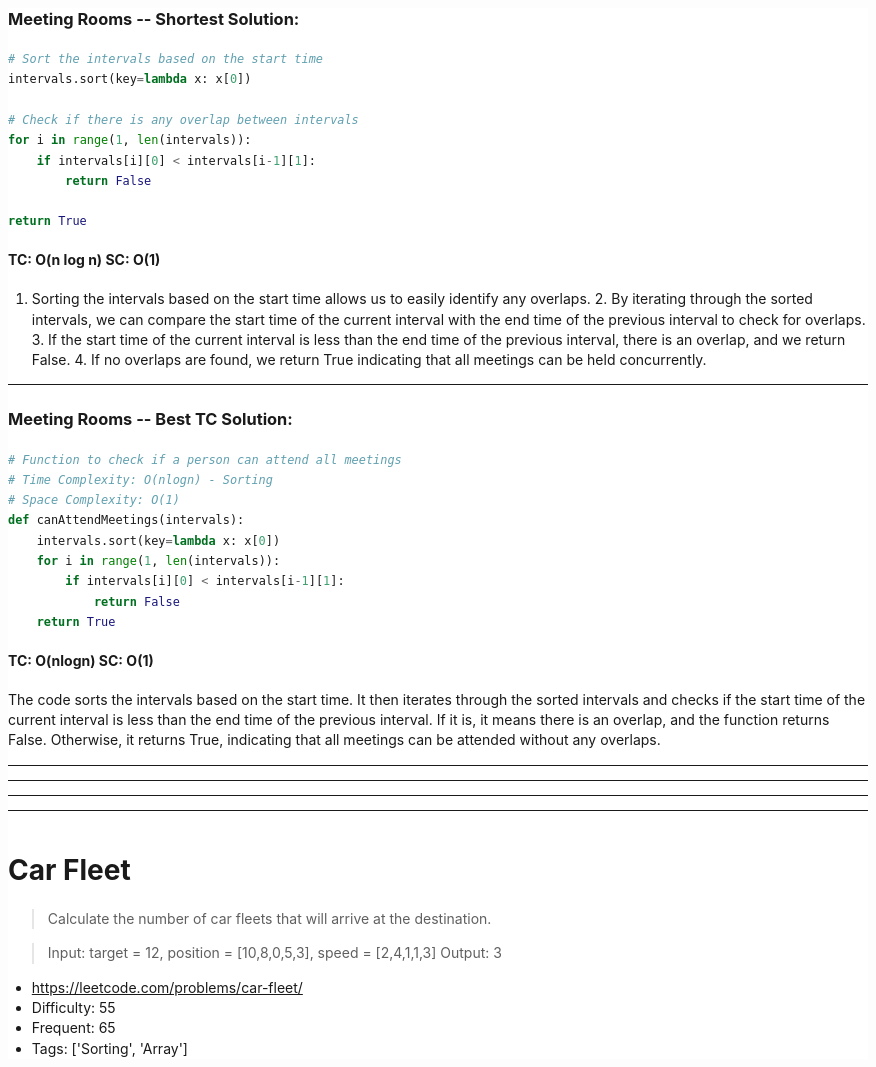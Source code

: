 ### Meeting Rooms -- Shortest Solution:
```python
# Sort the intervals based on the start time
intervals.sort(key=lambda x: x[0])

# Check if there is any overlap between intervals
for i in range(1, len(intervals)):
    if intervals[i][0] < intervals[i-1][1]:
        return False

return True
```
#### TC: O(n log n) **SC:** O(1)

1. Sorting the intervals based on the start time allows us to easily identify any overlaps. 2. By
iterating through the sorted intervals, we can compare the start time of the current interval with
the end time of the previous interval to check for overlaps. 3. If the start time of the current
interval is less than the end time of the previous interval, there is an overlap, and we return
False. 4. If no overlaps are found, we return True indicating that all meetings can be held
concurrently.

---
### Meeting Rooms -- Best TC Solution:
```python
# Function to check if a person can attend all meetings
# Time Complexity: O(nlogn) - Sorting
# Space Complexity: O(1)
def canAttendMeetings(intervals):
    intervals.sort(key=lambda x: x[0])
    for i in range(1, len(intervals)):
        if intervals[i][0] < intervals[i-1][1]:
            return False
    return True
```
#### TC: O(nlogn) **SC:** O(1)

The code sorts the intervals based on the start time. It then iterates through the sorted intervals
and checks if the start time of the current interval is less than the end time of the previous
interval. If it is, it means there is an overlap, and the function returns False. Otherwise, it
returns True, indicating that all meetings can be attended without any overlaps.

---
---
---
 --- 
# Car Fleet
>Calculate the number of car fleets that will arrive at the destination.

>Input: target = 12, position = [10,8,0,5,3], speed = [2,4,1,1,3]
Output: 3
- https://leetcode.com/problems/car-fleet/
- Difficulty: 55
- Frequent: 65
- Tags: ['Sorting', 'Array']
